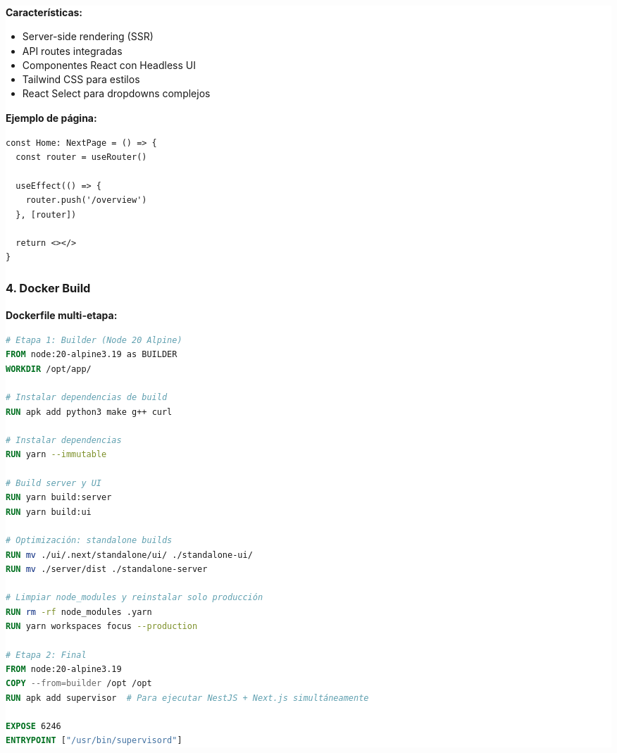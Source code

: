 **Características:**
- Server-side rendering (SSR)
- API routes integradas
- Componentes React con Headless UI
- Tailwind CSS para estilos
- React Select para dropdowns complejos

**Ejemplo de página:**
```tsx
const Home: NextPage = () => {
  const router = useRouter()
  
  useEffect(() => {
    router.push('/overview')
  }, [router])
  
  return <></>
}
```

### 4. Docker Build

**Dockerfile multi-etapa:**

```dockerfile
# Etapa 1: Builder (Node 20 Alpine)
FROM node:20-alpine3.19 as BUILDER
WORKDIR /opt/app/

# Instalar dependencias de build
RUN apk add python3 make g++ curl

# Instalar dependencias
RUN yarn --immutable

# Build server y UI
RUN yarn build:server
RUN yarn build:ui

# Optimización: standalone builds
RUN mv ./ui/.next/standalone/ui/ ./standalone-ui/
RUN mv ./server/dist ./standalone-server

# Limpiar node_modules y reinstalar solo producción
RUN rm -rf node_modules .yarn 
RUN yarn workspaces focus --production

# Etapa 2: Final
FROM node:20-alpine3.19
COPY --from=builder /opt /opt
RUN apk add supervisor  # Para ejecutar NestJS + Next.js simultáneamente

EXPOSE 6246
ENTRYPOINT ["/usr/bin/supervisord"]
```
